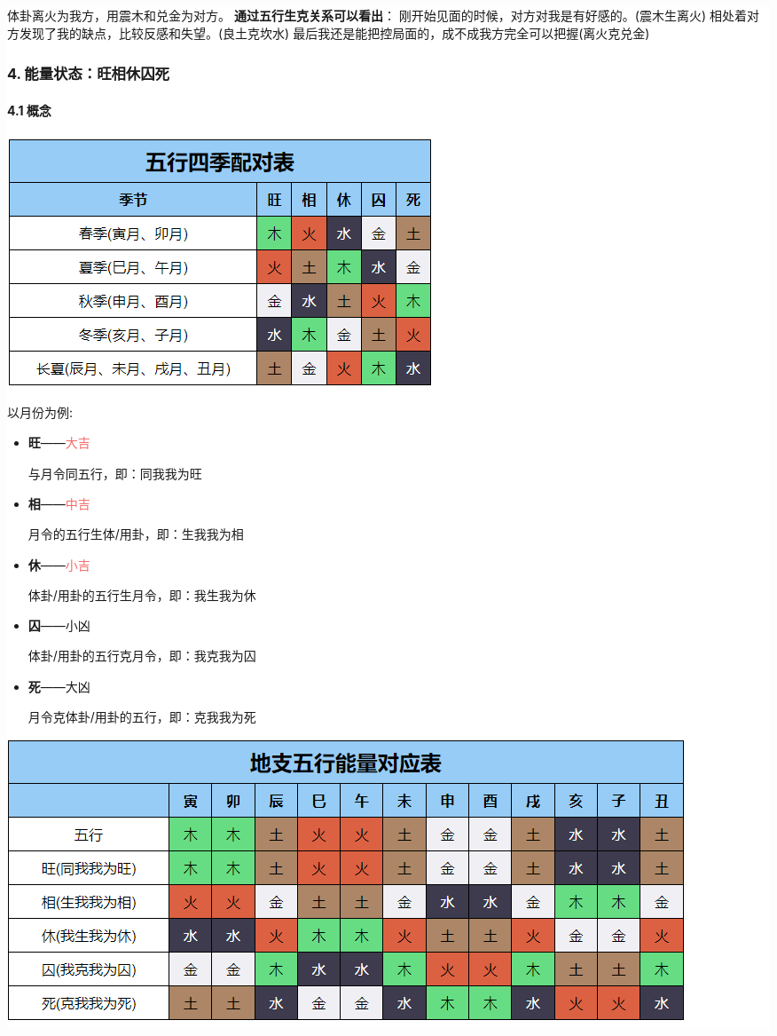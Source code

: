 体卦离火为我方，用震木和兑金为对方。
**通过五行生克关系可以看出**：
刚开始见面的时候，对方对我是有好感的。(震木生离火)
相处着对方发现了我的缺点，比较反感和失望。(良土克坎水)
最后我还是能把控局面的，成不成我方完全可以把握(离火克兑金)



### 4. 能量状态：旺相休囚死

#### 4.1 概念

![image-20240423211248027](image/image-20240423211248027.png)

以月份为例:

- **旺**——<font color="#F56C6C">大吉</font>

  与月令同五行，即：同我我为旺

- **相**——<font color="#F56C6C">中吉</font>

  月令的五行生体/用卦，即：生我我为相

- **休**——<font color="#F56C6C">小吉</font>

  体卦/用卦的五行生月令，即：我生我为休

- **囚**——小凶

  体卦/用卦的五行克月令，即：我克我为囚

- **死**——大凶

  月令克体卦/用卦的五行，即：克我我为死



![image-20240423211333011](image/image-20240423211333011.png)
